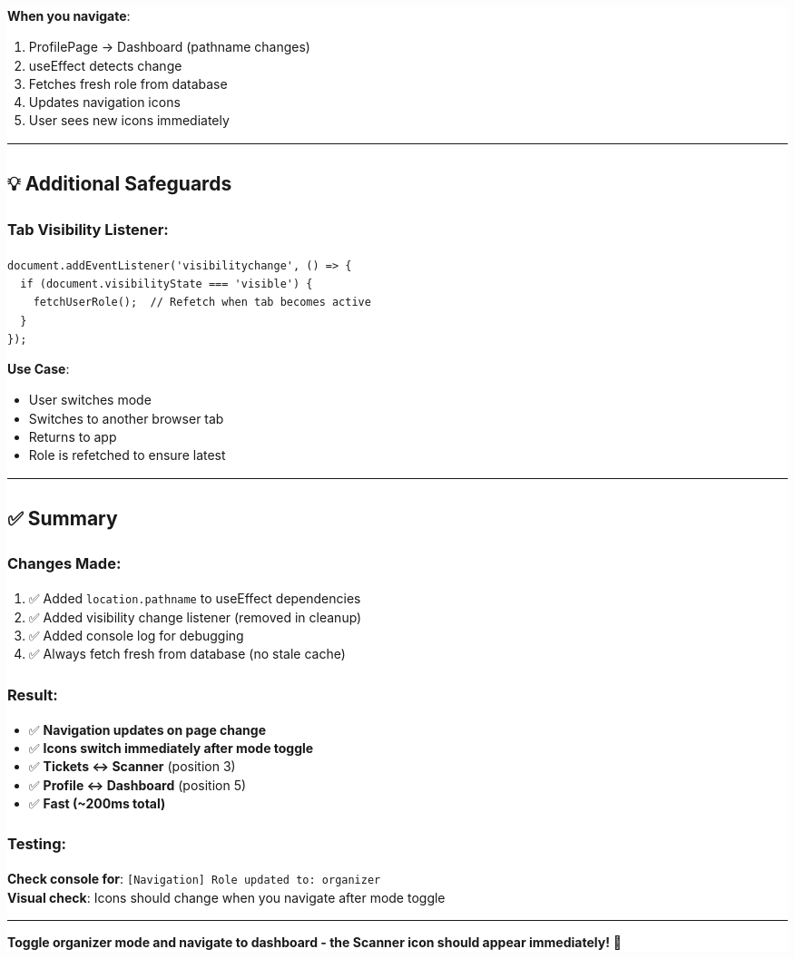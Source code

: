 **When you navigate**:
1. ProfilePage → Dashboard (pathname changes)
2. useEffect detects change
3. Fetches fresh role from database
4. Updates navigation icons
5. User sees new icons immediately

---

## 💡 Additional Safeguards

### **Tab Visibility Listener**:
```tsx
document.addEventListener('visibilitychange', () => {
  if (document.visibilityState === 'visible') {
    fetchUserRole();  // Refetch when tab becomes active
  }
});
```

**Use Case**:
- User switches mode
- Switches to another browser tab
- Returns to app
- Role is refetched to ensure latest

---

## ✅ Summary

### **Changes Made**:
1. ✅ Added `location.pathname` to useEffect dependencies
2. ✅ Added visibility change listener (removed in cleanup)
3. ✅ Added console log for debugging
4. ✅ Always fetch fresh from database (no stale cache)

### **Result**:
- ✅ **Navigation updates on page change**
- ✅ **Icons switch immediately after mode toggle**
- ✅ **Tickets ↔ Scanner** (position 3)
- ✅ **Profile ↔ Dashboard** (position 5)
- ✅ **Fast (~200ms total)**

### **Testing**:
**Check console for**: `[Navigation] Role updated to: organizer`  
**Visual check**: Icons should change when you navigate after mode toggle

---

**Toggle organizer mode and navigate to dashboard - the Scanner icon should appear immediately!** 🎉


